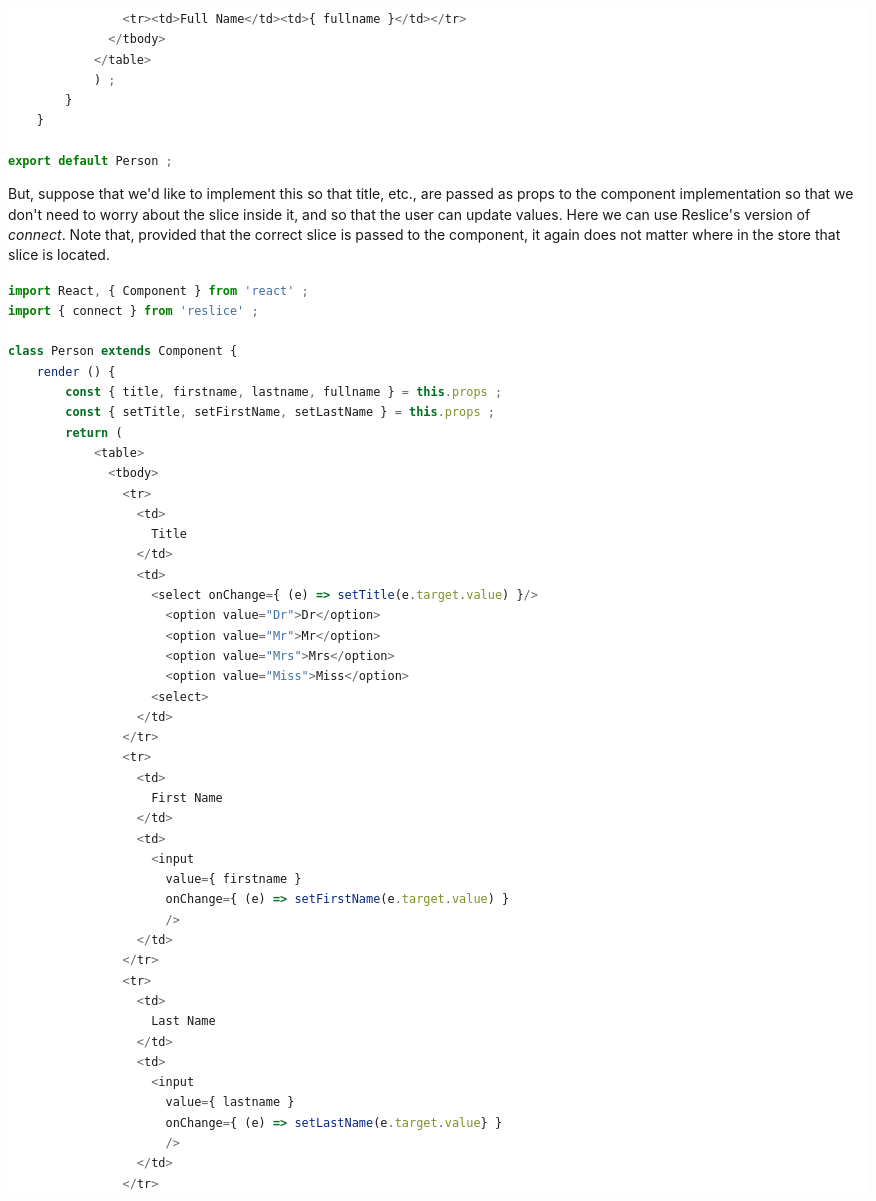 ```javascript
                <tr><td>Full Name</td><td>{ fullname }</td></tr>
              </tbody>
            </table>
            ) ;
        }
    }

export default Person ;
```

But, suppose that we'd like to implement this so that
title, etc., are passed as props to the component implementation
so that we don't need to worry about the slice inside it, and
so that the user can update values. Here we can use Reslice's
version of *connect*. Note that, provided that the correct slice
is passed to the component, it again does not matter where in
the store that slice is located.

```javascript
import React, { Component } from 'react' ;
import { connect } from 'reslice' ;

class Person extends Component {
    render () {
        const { title, firstname, lastname, fullname } = this.props ;
        const { setTitle, setFirstName, setLastName } = this.props ;
        return (
            <table>
              <tbody>
                <tr>
                  <td>
                    Title
                  </td>
                  <td>
                    <select onChange={ (e) => setTitle(e.target.value) }/>
                      <option value="Dr">Dr</option>
                      <option value="Mr">Mr</option>
                      <option value="Mrs">Mrs</option>
                      <option value="Miss">Miss</option>
                    <select>
                  </td>
                </tr>
                <tr>
                  <td>
                    First Name
                  </td>
                  <td>
                    <input
                      value={ firstname }
                      onChange={ (e) => setFirstName(e.target.value) }
                      />
                  </td>
                </tr>
                <tr>
                  <td>
                    Last Name
                  </td>
                  <td>
                    <input
                      value={ lastname }
                      onChange={ (e) => setLastName(e.target.value} }
                      />
                  </td>
                </tr>
```